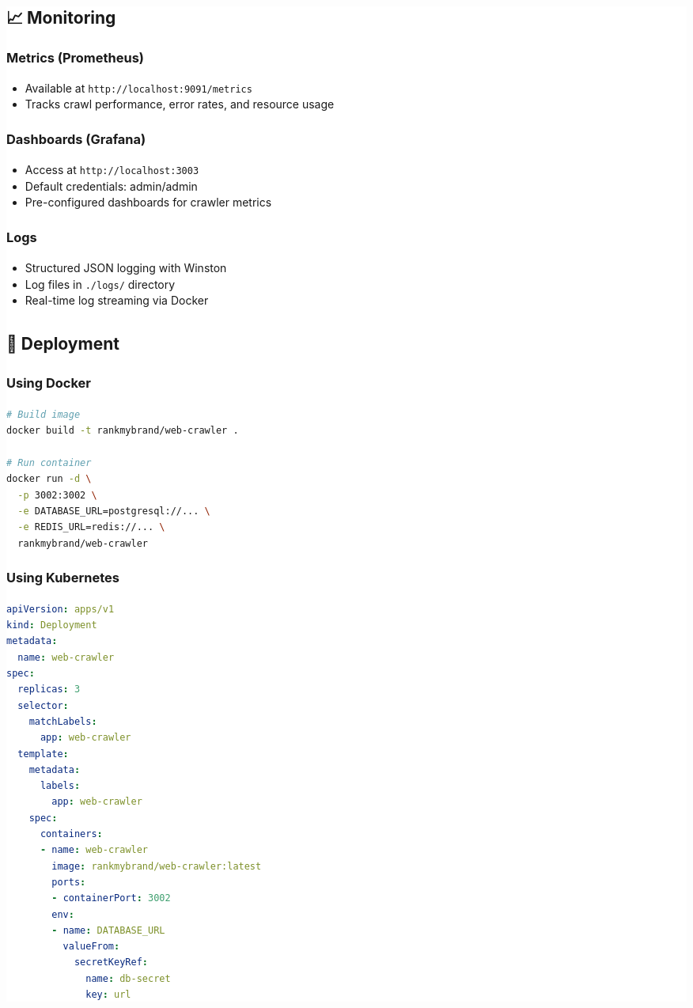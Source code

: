 ## 📈 Monitoring

### Metrics (Prometheus)
- Available at `http://localhost:9091/metrics`
- Tracks crawl performance, error rates, and resource usage

### Dashboards (Grafana)
- Access at `http://localhost:3003`
- Default credentials: admin/admin
- Pre-configured dashboards for crawler metrics

### Logs
- Structured JSON logging with Winston
- Log files in `./logs/` directory
- Real-time log streaming via Docker

## 🚀 Deployment

### Using Docker

```bash
# Build image
docker build -t rankmybrand/web-crawler .

# Run container
docker run -d \
  -p 3002:3002 \
  -e DATABASE_URL=postgresql://... \
  -e REDIS_URL=redis://... \
  rankmybrand/web-crawler
```

### Using Kubernetes

```yaml
apiVersion: apps/v1
kind: Deployment
metadata:
  name: web-crawler
spec:
  replicas: 3
  selector:
    matchLabels:
      app: web-crawler
  template:
    metadata:
      labels:
        app: web-crawler
    spec:
      containers:
      - name: web-crawler
        image: rankmybrand/web-crawler:latest
        ports:
        - containerPort: 3002
        env:
        - name: DATABASE_URL
          valueFrom:
            secretKeyRef:
              name: db-secret
              key: url
```
